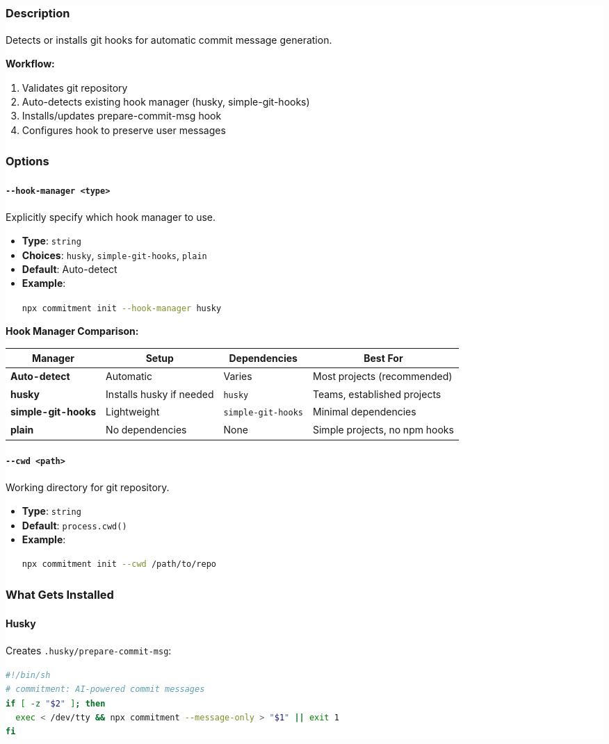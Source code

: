 ### Description

Detects or installs git hooks for automatic commit message generation.

**Workflow:**
1. Validates git repository
2. Auto-detects existing hook manager (husky, simple-git-hooks)
3. Installs/updates prepare-commit-msg hook
4. Configures hook to preserve user messages

### Options

#### `--hook-manager <type>`

Explicitly specify which hook manager to use.

- **Type**: `string`
- **Choices**: `husky`, `simple-git-hooks`, `plain`
- **Default**: Auto-detect
- **Example**:
  ```bash
  npx commitment init --hook-manager husky
  ```

**Hook Manager Comparison:**

| Manager | Setup | Dependencies | Best For |
|---------|-------|--------------|----------|
| **Auto-detect** | Automatic | Varies | Most projects (recommended) |
| **husky** | Installs husky if needed | `husky` | Teams, established projects |
| **simple-git-hooks** | Lightweight | `simple-git-hooks` | Minimal dependencies |
| **plain** | No dependencies | None | Simple projects, no npm hooks |

#### `--cwd <path>`

Working directory for git repository.

- **Type**: `string`
- **Default**: `process.cwd()`
- **Example**:
  ```bash
  npx commitment init --cwd /path/to/repo
  ```

### What Gets Installed

#### Husky

Creates `.husky/prepare-commit-msg`:

```bash
#!/bin/sh
# commitment: AI-powered commit messages
if [ -z "$2" ]; then
  exec < /dev/tty && npx commitment --message-only > "$1" || exit 1
fi
```
